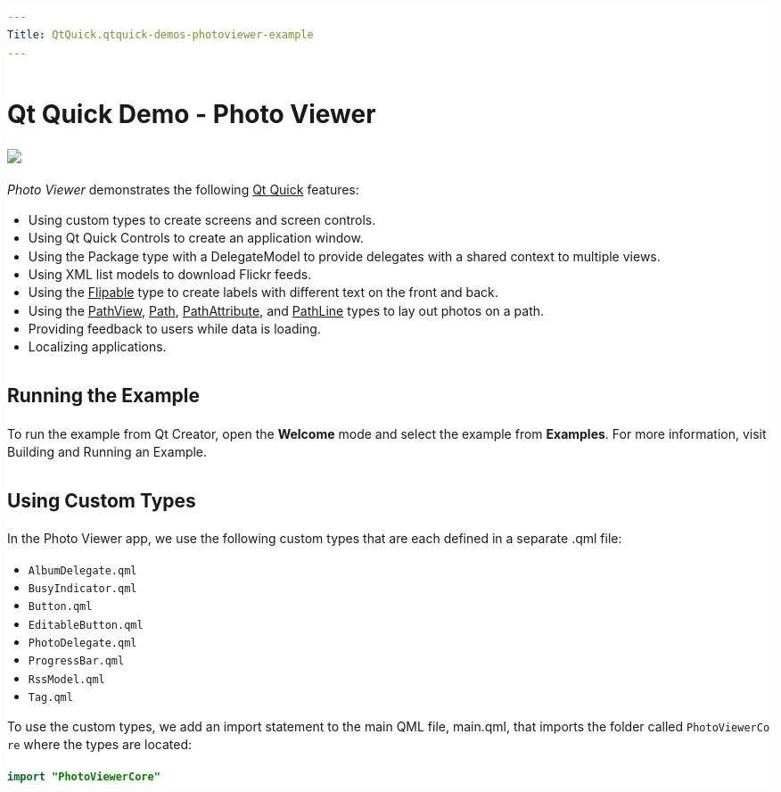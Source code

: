 ```yaml
---
Title: QtQuick.qtquick-demos-photoviewer-example
---
```

        
Qt Quick Demo - Photo Viewer
============================

<span class="subtitle"></span>
<span id="details"></span>
![](https://developer.ubuntu.com/static/devportal_uploaded/c3ef24e8-2a92-46d1-ae01-97c7af197c45-api/apps/qml/sdk-15.04.5/qtquick-demos-photoviewer-example/images/qtquick-demo-photoviewer-small.png)

*Photo Viewer* demonstrates the following [Qt Quick](../QtQuick.qtquick-index.md) features:

-   Using custom types to create screens and screen controls.
-   Using Qt Quick Controls to create an application window.
-   Using the Package type with a DelegateModel to provide delegates with a shared context to multiple views.
-   Using XML list models to download Flickr feeds.
-   Using the [Flipable](../QtQuick.Flipable.md) type to create labels with different text on the front and back.
-   Using the [PathView](../QtQuick.PathView.md), [Path](../QtQuick.Path.md), [PathAttribute](../QtQuick.PathAttribute.md), and [PathLine](../QtQuick.PathLine.md) types to lay out photos on a path.
-   Providing feedback to users while data is loading.
-   Localizing applications.

<span id="running-the-example"></span>
Running the Example
-------------------

To run the example from Qt Creator, open the **Welcome** mode and select the example from **Examples**. For more information, visit Building and Running an Example.

<span id="using-custom-types"></span>
Using Custom Types
------------------

In the Photo Viewer app, we use the following custom types that are each defined in a separate .qml file:

-   `AlbumDelegate.qml`
-   `BusyIndicator.qml`
-   `Button.qml`
-   `EditableButton.qml`
-   `PhotoDelegate.qml`
-   `ProgressBar.qml`
-   `RssModel.qml`
-   `Tag.qml`

To use the custom types, we add an import statement to the main QML file, main.qml, that imports the folder called `PhotoViewerCore` where the types are located:

``` qml
import "PhotoViewerCore"
```
